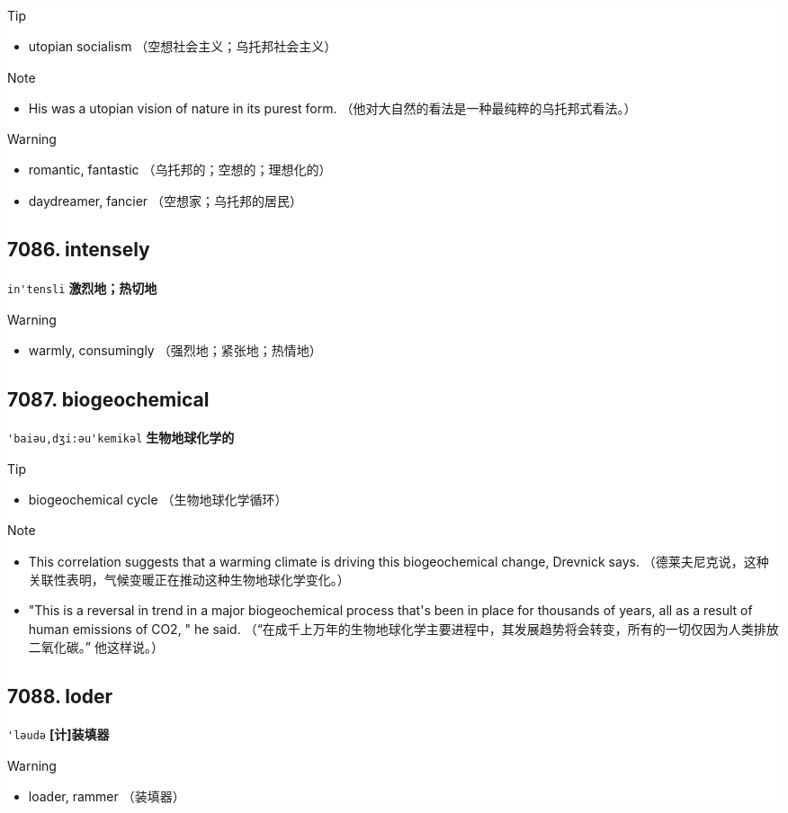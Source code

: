 > [!TIP]
>
> - utopian socialism （空想社会主义；乌托邦社会主义）
>

> [!NOTE]
>
> - His was a utopian vision of nature in its purest form. （他对大自然的看法是一种最纯粹的乌托邦式看法。）
>

> [!WARNING]
>
> - romantic, fantastic （乌托邦的；空想的；理想化的）
>
> - daydreamer, fancier （空想家；乌托邦的居民）
>

## 7086. intensely

`in'tensli`  **激烈地；热切地**

> [!WARNING]
>
> - warmly, consumingly （强烈地；紧张地；热情地）
>

## 7087. biogeochemical

`'baiəu,dʒi:əu'kemikəl`  **生物地球化学的**

> [!TIP]
>
> - biogeochemical cycle （生物地球化学循环）
>

> [!NOTE]
>
> - This correlation suggests that a warming climate is driving this biogeochemical change, Drevnick says. （德莱夫尼克说，这种关联性表明，气候变暖正在推动这种生物地球化学变化。）
>
> - "This is a reversal in trend in a major biogeochemical process that's been in place for thousands of years, all as a result of human emissions of CO2, " he said. （“在成千上万年的生物地球化学主要进程中，其发展趋势将会转变，所有的一切仅因为人类排放二氧化碳。” 他这样说。）
>

## 7088. loder

`'ləudə`  **[计]装填器**

> [!WARNING]
>
> - loader, rammer （装填器）
>
